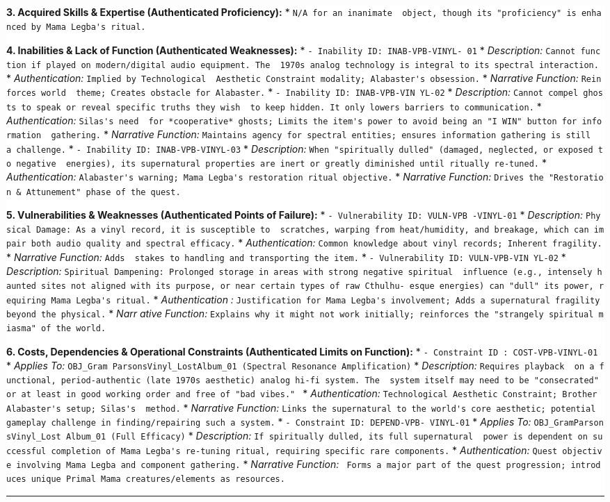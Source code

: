 **3. Acquired Skills & Expertise (Authenticated Proficiency):**
    *   `N/A for an inanimate  object, though its "proficiency" is enhanced by Mama Legba's ritual.`

**4. Inabilities & Lack of Function  (Authenticated Weaknesses):**
    *   `- Inability ID: INAB-VPB-VINYL- 01`
        *   *Description:* `Cannot function if played on modern/digital audio equipment. The  1970s analog technology is integral to its spectral interaction.`
        *   *Authentication:* `Implied by Technological  Aesthetic Constraint modality; Alabaster's obsession.`
        *   *Narrative Function:* `Reinforces world  theme; Creates obstacle for Alabaster.`
    *   `- Inability ID: INAB-VPB-VIN YL-02`
        *   *Description:* `Cannot compel ghosts to speak or reveal specific truths they wish  to keep hidden. It only lowers barriers to communication.`
        *   *Authentication:* `Silas's need  for *cooperative* ghosts; Limits the item's power to avoid being an "I WIN" button for information  gathering.`
        *   *Narrative Function:* `Maintains agency for spectral entities; ensures information gathering is still  a challenge.`
    *   `- Inability ID: INAB-VPB-VINYL-03` 
        *   *Description:* `When "spiritually dulled" (damaged, neglected, or exposed to negative  energies), its supernatural properties are inert or greatly diminished until ritually re-tuned.`
        *   *Authentication:*  `Alabaster's warning; Mama Legba's restoration ritual objective.`
        *   *Narrative  Function:* `Drives the "Restoration & Attunement" phase of the quest.`

**5. Vulnerabilities &  Weaknesses (Authenticated Points of Failure):**
    *   `- Vulnerability ID: VULN-VPB -VINYL-01`
        *   *Description:* `Physical Damage: As a vinyl record, it is susceptible to  scratches, warping from heat/humidity, and breakage, which can impair both audio quality and spectral efficacy.`
        *    *Authentication:* `Common knowledge about vinyl records; Inherent fragility.`
        *   *Narrative Function:* `Adds  stakes to handling and transporting the item.`
    *   `- Vulnerability ID: VULN-VPB-VIN YL-02`
        *   *Description:* `Spiritual Dampening: Prolonged storage in areas with strong negative spiritual  influence (e.g., intensely haunted sites not aligned with its purpose, or near certain types of raw Cthulhu- esque energies) can "dull" its power, requiring Mama Legba's ritual.`
        *   *Authentication :* `Justification for Mama Legba's involvement; Adds a supernatural fragility beyond the physical.`
        *   *Narr ative Function:* `Explains why it might not work initially; reinforces the "strangely spiritual miasma" of the world.` 

**6. Costs, Dependencies & Operational Constraints (Authenticated Limits on Function):**
    *   `- Constraint ID : COST-VPB-VINYL-01`
        *   *Applies To:* `OBJ_Gram ParsonsVinyl_LostAlbum_01 (Spectral Resonance Amplification)`
        *   *Description:* `Requires playback  on a functional, period-authentic (late 1970s aesthetic) analog hi-fi system. The  system itself may need to be "consecrated" or at least in good working order and free of "bad vibes." `
        *   *Authentication:* `Technological Aesthetic Constraint; Brother Alabaster's setup; Silas's  method.`
        *   *Narrative Function:* `Links the supernatural to the world's core aesthetic; potential  gameplay challenge in finding/repairing such a system.`
    *   `- Constraint ID: DEPEND-VPB- VINYL-01`
        *   *Applies To:* `OBJ_GramParsonsVinyl_Lost Album_01 (Full Efficacy)`
        *   *Description:* `If spiritually dulled, its full supernatural  power is dependent on successful completion of Mama Legba's re-tuning ritual, requiring specific rare components.`
         *   *Authentication:* `Quest objective involving Mama Legba and component gathering.`
        *   *Narrative Function:* ` Forms a major part of the quest progression; introduces unique Primal Mama creatures/elements as resources.`

---